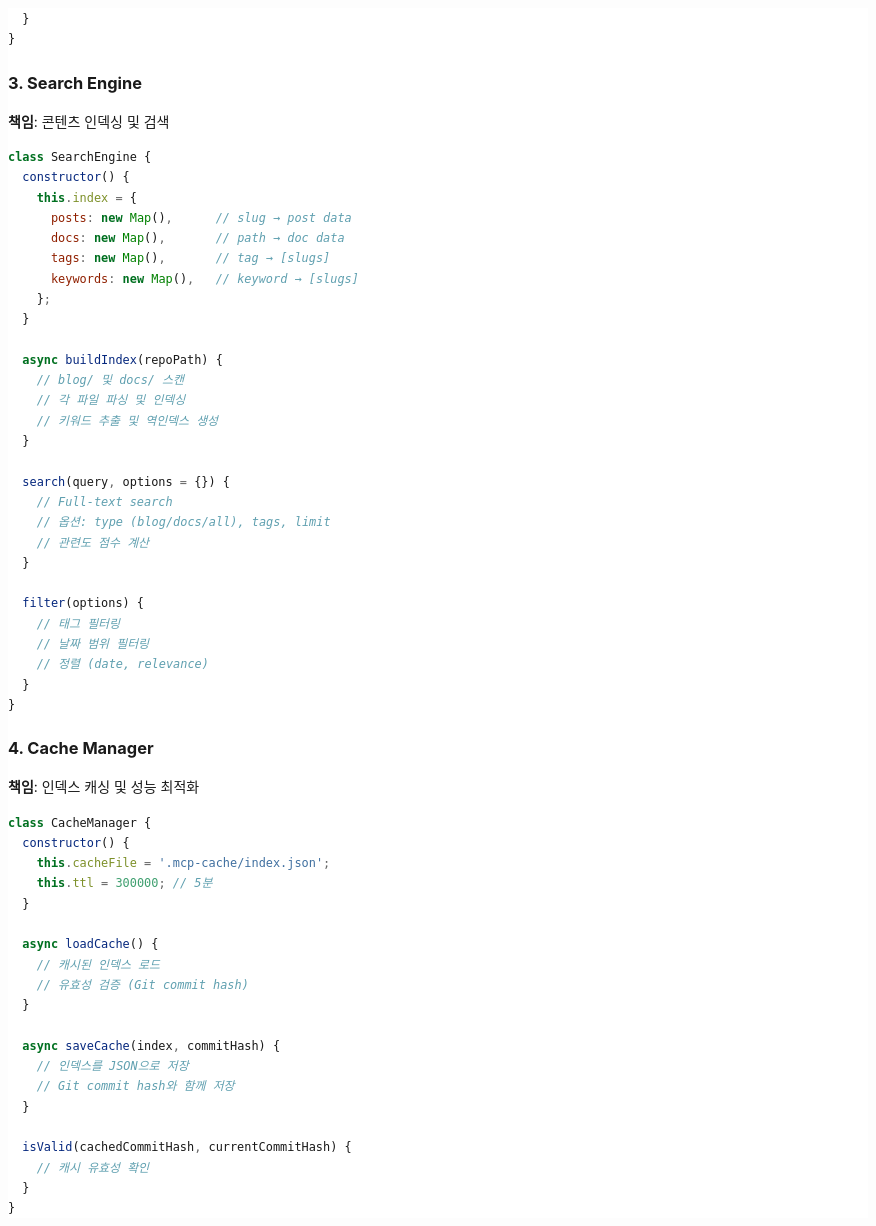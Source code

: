 ```javascript
  }
}
```

### 3. Search Engine

**책임**: 콘텐츠 인덱싱 및 검색

```javascript
class SearchEngine {
  constructor() {
    this.index = {
      posts: new Map(),      // slug → post data
      docs: new Map(),       // path → doc data
      tags: new Map(),       // tag → [slugs]
      keywords: new Map(),   // keyword → [slugs]
    };
  }

  async buildIndex(repoPath) {
    // blog/ 및 docs/ 스캔
    // 각 파일 파싱 및 인덱싱
    // 키워드 추출 및 역인덱스 생성
  }

  search(query, options = {}) {
    // Full-text search
    // 옵션: type (blog/docs/all), tags, limit
    // 관련도 점수 계산
  }

  filter(options) {
    // 태그 필터링
    // 날짜 범위 필터링
    // 정렬 (date, relevance)
  }
}
```

### 4. Cache Manager

**책임**: 인덱스 캐싱 및 성능 최적화

```javascript
class CacheManager {
  constructor() {
    this.cacheFile = '.mcp-cache/index.json';
    this.ttl = 300000; // 5분
  }

  async loadCache() {
    // 캐시된 인덱스 로드
    // 유효성 검증 (Git commit hash)
  }

  async saveCache(index, commitHash) {
    // 인덱스를 JSON으로 저장
    // Git commit hash와 함께 저장
  }

  isValid(cachedCommitHash, currentCommitHash) {
    // 캐시 유효성 확인
  }
}
```